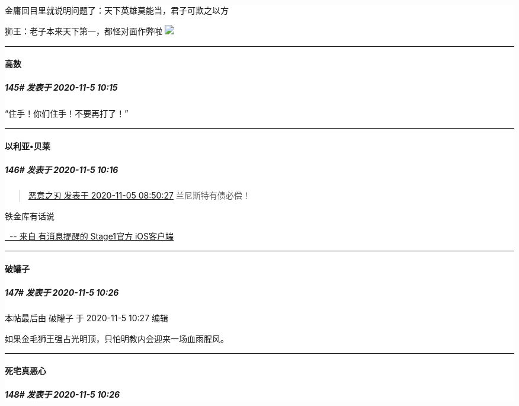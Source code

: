 


金庸回目里就说明问题了：天下英雄莫能当，君子可欺之以方


狮王：老子本来天下第一，都怪对面作弊啦 <img src="https://static.saraba1st.com/image/smiley/face2017/134.png" referrerpolicy="no-referrer">







-----

####  高数  
##### 145#       发表于 2020-11-5 10:15




“住手！你们住手！不要再打了！”







-----

####  以利亚•贝莱  
##### 146#       发表于 2020-11-5 10:16



<blockquote><a href="httphttps://bbs.saraba1st.com/2b/forum.php?mod=redirect&amp;goto=findpost&amp;pid=49284948&amp;ptid=1970170" target="_blank">恶意之刃 发表于 2020-11-05 08:50:27</a>
兰尼斯特有债必偿！</blockquote>铁金库有话说

[  -- 来自 有消息提醒的 Stage1官方 iOS客户端](https://itunes.apple.com/fi/app/saraba1st/id1221237470?mt=8)







-----

####  破罐子  
##### 147#       发表于 2020-11-5 10:26



 本帖最后由 破罐子 于 2020-11-5 10:27 编辑 

如果金毛狮王强占光明顶，只怕明教内会迎来一场血雨腥风。







-----

####  死宅真恶心  
##### 148#       发表于 2020-11-5 10:26
